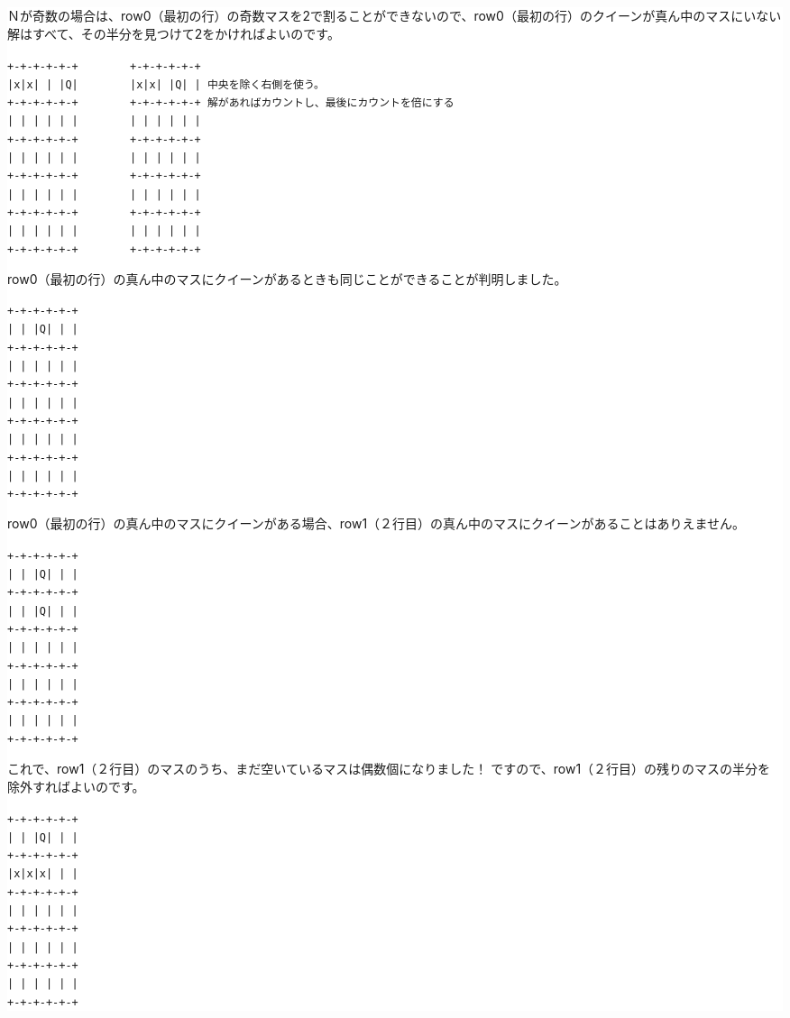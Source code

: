 Ｎが奇数の場合は、row0（最初の行）の奇数マスを2で割ることができないので、row0（最初の行）のクイーンが真ん中のマスにいない解はすべて、その半分を見つけて2をかければよいのです。

```
+-+-+-+-+-+        +-+-+-+-+-+  
|x|x| | |Q|        |x|x| |Q| | 中央を除く右側を使う。
+-+-+-+-+-+        +-+-+-+-+-+ 解があればカウントし、最後にカウントを倍にする
| | | | | |        | | | | | |
+-+-+-+-+-+        +-+-+-+-+-+
| | | | | |        | | | | | |
+-+-+-+-+-+        +-+-+-+-+-+
| | | | | |        | | | | | |
+-+-+-+-+-+        +-+-+-+-+-+
| | | | | |        | | | | | |
+-+-+-+-+-+        +-+-+-+-+-+
```


row0（最初の行）の真ん中のマスにクイーンがあるときも同じことができることが判明しました。
```
+-+-+-+-+-+
| | |Q| | |  
+-+-+-+-+-+
| | | | | |
+-+-+-+-+-+
| | | | | |
+-+-+-+-+-+
| | | | | |
+-+-+-+-+-+
| | | | | |
+-+-+-+-+-+
```
row0（最初の行）の真ん中のマスにクイーンがある場合、row1（２行目）の真ん中のマスにクイーンがあることはありえません。
```
+-+-+-+-+-+
| | |Q| | |  
+-+-+-+-+-+
| | |Q| | |
+-+-+-+-+-+
| | | | | |
+-+-+-+-+-+
| | | | | |
+-+-+-+-+-+
| | | | | |
+-+-+-+-+-+
```


これで、row1（２行目）のマスのうち、まだ空いているマスは偶数個になりました！
ですので、row1（２行目）の残りのマスの半分を除外すればよいのです。
```
+-+-+-+-+-+
| | |Q| | |  
+-+-+-+-+-+
|x|x|x| | |
+-+-+-+-+-+
| | | | | |
+-+-+-+-+-+
| | | | | |
+-+-+-+-+-+
| | | | | |
+-+-+-+-+-+
```

